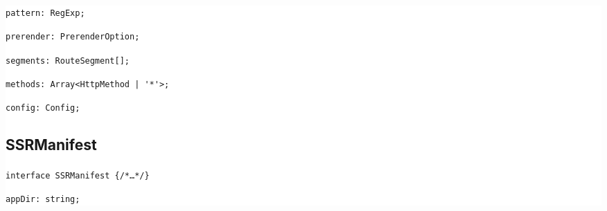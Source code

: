 <div class="ts-block-property-details"></div>
</div>

<div class="ts-block-property">

```dts
pattern: RegExp;
```

<div class="ts-block-property-details"></div>
</div>

<div class="ts-block-property">

```dts
prerender: PrerenderOption;
```

<div class="ts-block-property-details"></div>
</div>

<div class="ts-block-property">

```dts
segments: RouteSegment[];
```

<div class="ts-block-property-details"></div>
</div>

<div class="ts-block-property">

```dts
methods: Array<HttpMethod | '*'>;
```

<div class="ts-block-property-details"></div>
</div>

<div class="ts-block-property">

```dts
config: Config;
```

<div class="ts-block-property-details"></div>
</div>
</div>

## SSRManifest

<div class="ts-block">

```dts
interface SSRManifest {/*…*/}
```

<div class="ts-block-property">

```dts
appDir: string;
```
